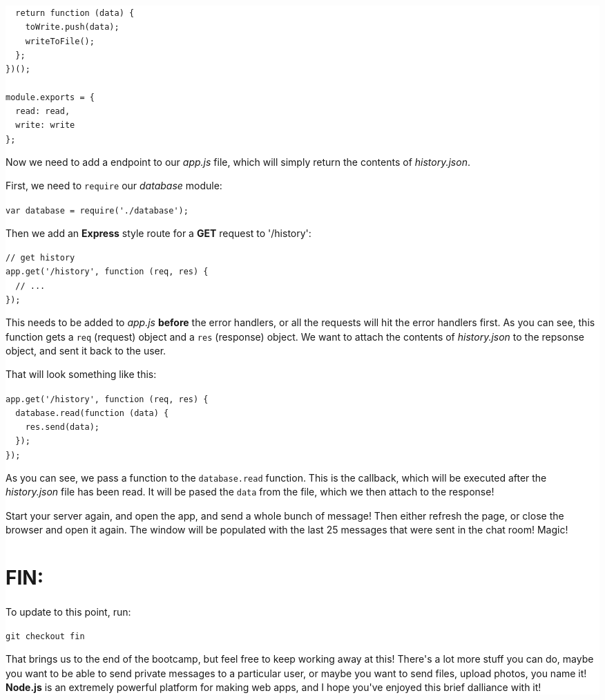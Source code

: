       return function (data) {
        toWrite.push(data);
        writeToFile();
      };
    })();

    module.exports = {
      read: read,
      write: write
    };

Now we need to add a endpoint to our *app.js* file, which will simply return the
contents of *history.json*.

First, we need to `require` our *database* module:

    var database = require('./database');

Then we add an **Express** style route for a **GET** request to '/history':

    // get history
    app.get('/history', function (req, res) {
      // ...
    });

This needs to be added to *app.js* **before** the error handlers, or all the
requests will hit the error handlers first. As you can see, this function gets
a `req` (request) object and a `res` (response) object. We want to attach the
contents of *history.json* to the repsonse object, and sent it back to the user.

That will look something like this:

    app.get('/history', function (req, res) {
      database.read(function (data) {
        res.send(data);
      });
    });

As you can see, we pass a function to the `database.read` function. This is the
callback, which will be executed after the *history.json* file has been read. It
will be pased the `data` from the file, which we then attach to the response!

Start your server again, and open the app, and send a whole bunch of message!
Then either refresh the page, or close the browser and open it again. The window
will be populated with the last 25 messages that were sent in the chat room!
Magic!

# FIN:

To update to this point, run:

    git checkout fin

That brings us to the end of the bootcamp, but feel free to keep working away at
this! There's a lot more stuff you can do, maybe you want to be able to send
private messages to a particular user, or maybe you want to send files, upload
photos, you name it! **Node.js** is an extremely powerful platform for making
web apps, and I hope you've enjoyed this brief dalliance with it!
